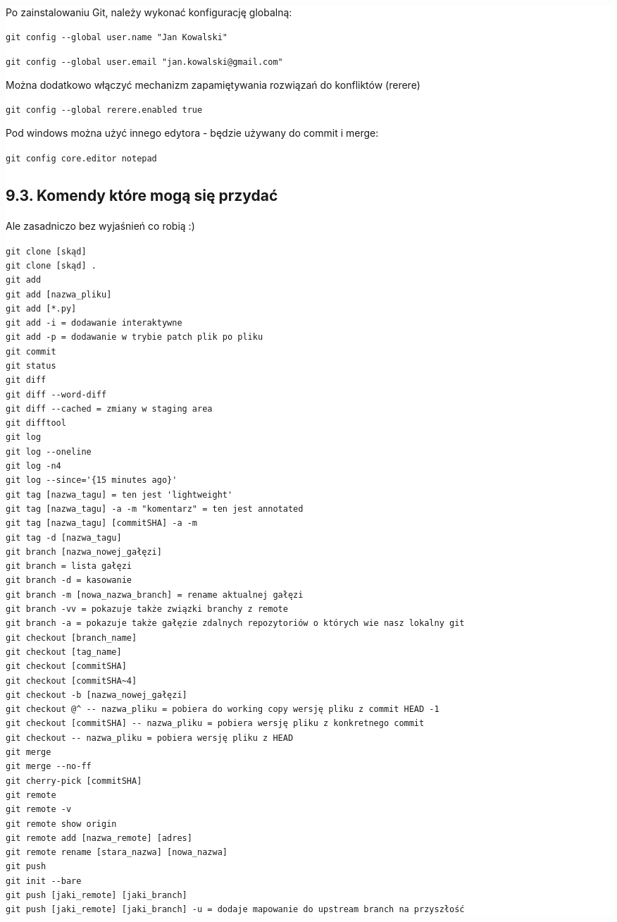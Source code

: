 Po zainstalowaniu Git, należy wykonać konfigurację globalną:

`git config --global user.name "Jan Kowalski"`

`git config --global user.email "jan.kowalski@gmail.com"`

Można dodatkowo włączyć mechanizm zapamiętywania rozwiązań do konfliktów (rerere)

`git config --global rerere.enabled true`

Pod windows można użyć innego edytora - będzie używany do commit i merge:

`git config core.editor notepad`

## 9.3. Komendy które mogą się przydać

Ale zasadniczo bez wyjaśnień co robią :)

```
git clone [skąd]
git clone [skąd] .
git add
git add [nazwa_pliku]
git add [*.py]
git add -i = dodawanie interaktywne
git add -p = dodawanie w trybie patch plik po pliku
git commit
git status
git diff
git diff --word-diff
git diff --cached = zmiany w staging area
git difftool
git log
git log --oneline
git log -n4 
git log --since='{15 minutes ago}'
git tag [nazwa_tagu] = ten jest 'lightweight'
git tag [nazwa_tagu] -a -m "komentarz" = ten jest annotated
git tag [nazwa_tagu] [commitSHA] -a -m 
git tag -d [nazwa_tagu] 
git branch [nazwa_nowej_gałęzi]
git branch = lista gałęzi
git branch -d = kasowanie
git branch -m [nowa_nazwa_branch] = rename aktualnej gałęzi
git branch -vv = pokazuje także związki branchy z remote
git branch -a = pokazuje także gałęzie zdalnych repozytoriów o których wie nasz lokalny git
git checkout [branch_name]
git checkout [tag_name]
git checkout [commitSHA]
git checkout [commitSHA~4]
git checkout -b [nazwa_nowej_gałęzi]
git checkout @^ -- nazwa_pliku = pobiera do working copy wersję pliku z commit HEAD -1
git checkout [commitSHA] -- nazwa_pliku = pobiera wersję pliku z konkretnego commit
git checkout -- nazwa_pliku = pobiera wersję pliku z HEAD
git merge
git merge --no-ff
git cherry-pick [commitSHA]
git remote
git remote -v
git remote show origin
git remote add [nazwa_remote] [adres]
git remote rename [stara_nazwa] [nowa_nazwa]
git push
git init --bare
git push [jaki_remote] [jaki_branch]
git push [jaki_remote] [jaki_branch] -u = dodaje mapowanie do upstream branch na przyszłość
```